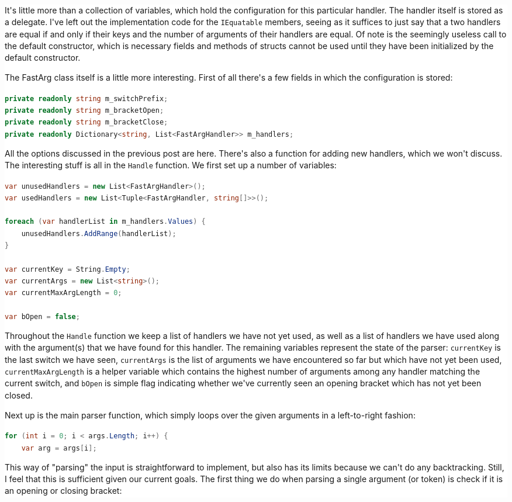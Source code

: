 It's little more than a collection of variables, which hold the configuration for this particular handler. The handler itself is stored as a delegate. I've left out the implementation code for the `IEquatable` members, seeing as it suffices to just say that a two handlers are equal if and only if their keys and the number of arguments of their handlers are equal. Of note is the seemingly useless call to the default constructor, which is necessary fields and methods of structs cannot be used until they have been initialized by the default constructor.

The FastArg class itself is a little more interesting. First of all there's a few fields in which the configuration is stored:

```csharp
private readonly string m_switchPrefix;
private readonly string m_bracketOpen;
private readonly string m_bracketClose;
private readonly Dictionary<string, List<FastArgHandler>> m_handlers;
```

All the options discussed in the previous post are here. There's also a function for adding new handlers, which we won't discuss. The interesting stuff is all in the `Handle` function. We first set up a number of variables:

```csharp
var unusedHandlers = new List<FastArgHandler>();
var usedHandlers = new List<Tuple<FastArgHandler, string[]>>();

foreach (var handlerList in m_handlers.Values) {
    unusedHandlers.AddRange(handlerList);
}

var currentKey = String.Empty;
var currentArgs = new List<string>();
var currentMaxArgLength = 0;

var bOpen = false;
```

Throughout the `Handle` function we keep a list of handlers we have not yet used, as well as a list of handlers we have used along with the argument(s) that we have found for this handler. The remaining variables represent the state of the parser: `currentKey` is the last switch we have seen, `currentArgs` is the list of arguments we have encountered so far but which have not yet been used, `currentMaxArgLength` is a helper variable which contains the highest number of arguments among any handler matching the current switch, and `bOpen` is simple flag indicating whether we've currently seen an opening bracket which has not yet been closed.

Next up is the main parser function, which simply loops over the given arguments in a left-to-right fashion:

```csharp
for (int i = 0; i < args.Length; i++) {
    var arg = args[i];
```

This way of "parsing" the input is straightforward to implement, but also has its limits because we can't do any backtracking. Still, I feel that this is sufficient given our current goals. The first thing we do when parsing a single argument (or token) is check if it is an opening or closing bracket:
